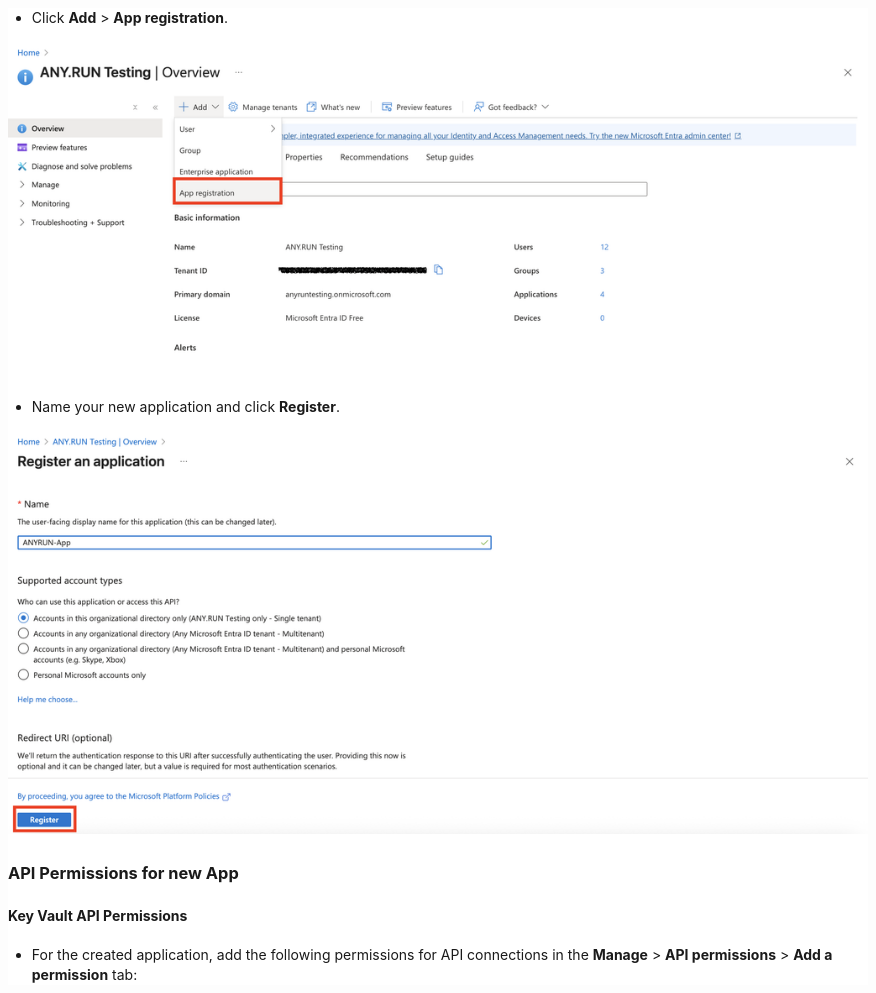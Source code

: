 - Click **Add** > **App registration**.

![app_registration](images/003.png)

- Name your new application and click **Register**.

![register_app](images/004.png)

### API Permissions for new App

#### Key Vault API Permissions

- For the created application, add the following permissions for API connections in the **Manage** > **API permissions** > **Add a permission** tab:
